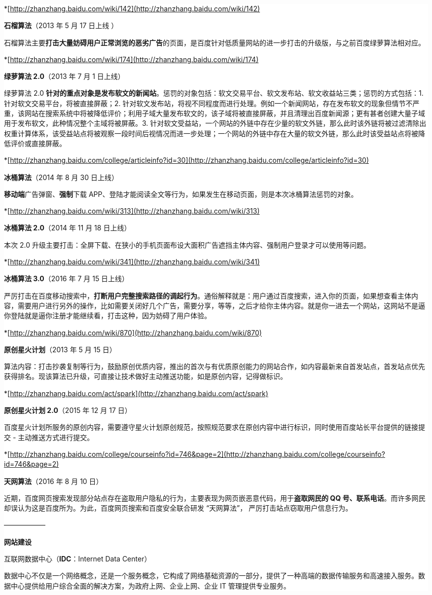 \*[http://zhanzhang.baidu.com/wiki/142](http://zhanzhang.baidu.com/wiki/142)

**石榴算法**（2013 年 5 月 17 日上线 ）

石榴算法主要**打击大量妨碍用户正常浏览的恶劣广告**的页面，是百度针对低质量网站的进一步打击的升级版，与之前百度绿萝算法相对应。

\*[http://zhanzhang.baidu.com/wiki/174](http://zhanzhang.baidu.com/wiki/174)

**绿萝算法 2.0**（2013 年 7 月 1 日上线）

绿萝算法 2.0 **针对的重点对象是发布软文的新闻站**。惩罚的对象包括：软文交易平台、软文发布站、软文收益站三类；惩罚的方式包括：1. 针对软文交易平台，将被直接屏蔽；2. 针对软文发布站，将视不同程度而进行处理。例如一个新闻网站，存在发布软文的现象但情节不严重，该网站在搜索系统中将被降低评价；利用子域大量发布软文的，该子域将被直接屏蔽，并且清理出百度新闻源；更有甚者创建大量子域用于发布软文，此种情况整个主域将被屏蔽。3. 针对软文受益站，一个网站的外链中存在少量的软文外链，那么此时该外链将被过滤清除出权重计算体系，该受益站点将被观察一段时间后视情况而进一步处理；一个网站的外链中存在大量的软文外链，那么此时该受益站点将被降低评价或直接屏蔽。

\*[http://zhanzhang.baidu.com/college/articleinfo?id=30](http://zhanzhang.baidu.com/college/articleinfo?id=30)

**冰桶算法**（2014 年 8 月 30 日上线）

**移动端**广告弹窗、**强制**下载 APP、登陆才能阅读全文等行为，如果发生在移动页面，则是本次冰桶算法惩罚的对象。

\*[http://zhanzhang.baidu.com/wiki/313](http://zhanzhang.baidu.com/wiki/313)

**冰桶算法 2.0**（2014 年 11 月 18 日上线）

本次 2.0 升级主要打击：全屏下载、在狭小的手机页面布设大面积广告遮挡主体内容、强制用户登录才可以使用等问题。

\*[http://zhanzhang.baidu.com/wiki/341](http://zhanzhang.baidu.com/wiki/341)

**冰桶算法 3.0**（2016 年 7 月 15 日上线）

严厉打击在百度移动搜索中，**打断用户完整搜索路径的调起行为**。通俗解释就是：用户通过百度搜索，进入你的页面，如果想查看主体内容，需要用户进行另外的操作，比如需要关闭好几个广告，需要分享，等等，之后才给你主体内容。就是你一进去一个网站，这网站不是逼你登陆就是逼你注册才能继续看，打击这种，因为妨碍了用户体验。

\*[http://zhanzhang.baidu.com/wiki/870](http://zhanzhang.baidu.com/wiki/870)

**原创星火计划**（2013 年 5 月 15 日）

算法内容：打击抄袭复制等行为，鼓励原创优质内容，推出的首次与有优质原创能力的网站合作，如内容最新来自首发站点，首发站点优先获得排名。现该算法已升级，可直接让技术做好主动推送功能，如是原创内容，记得做标识。

\*[http://zhanzhang.baidu.com/act/spark](http://zhanzhang.baidu.com/act/spark)

**原创星火计划 2.0**（2015 年 12 月 17 日）

百度星火计划所服务的原创内容，需要遵守星火计划原创规范，按照规范要求在原创内容中进行标识，同时使用百度站长平台提供的链接提交 - 主动推送方式进行提交。

\*[http://zhanzhang.baidu.com/college/courseinfo?id=746&page=2](http://zhanzhang.baidu.com/college/courseinfo?id=746&page=2)

**天网算法**（2016 年 8 月 10 日）

近期，百度网页搜索发现部分站点存在盗取用户隐私的行为，主要表现为网页嵌恶意代码，用于**盗取网民的 QQ 号、联系电话**。而许多网民却误认为这是百度所为。为此，百度网页搜索和百度安全联合研发 “天网算法”， 严厉打击站点窃取用户信息行为。

——————

**网站建设**

互联网数据中心（**IDC**：Internet Data Center）

数据中心不仅是一个网络概念，还是一个服务概念，它构成了网络基础资源的一部分，提供了一种高端的数据传输服务和高速接入服务。数据中心提供给用户综合全面的解决方案，为政府上网、企业上网、企业 IT 管理提供专业服务。
